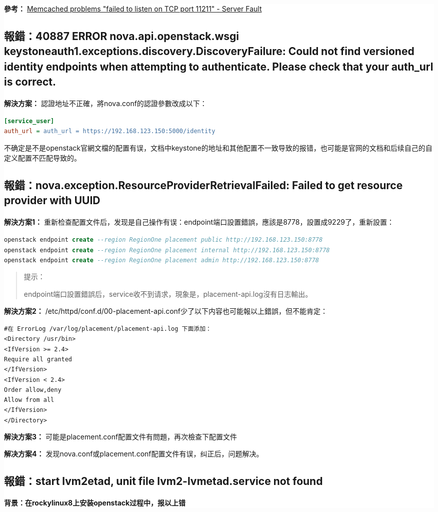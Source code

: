 **參考：** [Memcached problems &#34;failed to listen on TCP port 11211&#34; - Server Fault](https://serverfault.com/questions/286381/memcached-problems-failed-to-listen-on-tcp-port-11211)

## 報錯：40887 ERROR nova.api.openstack.wsgi keystoneauth1.exceptions.discovery.DiscoveryFailure: Could not find versioned identity endpoints when attempting to authenticate. Please check that your auth_url is correct.

**解決方案：** 認證地址不正確，將nova.conf的認證參數改成以下：

```ini
[service_user]
auth_url = auth_url = https://192.168.123.150:5000/identity
```

 不确定是不是openstack官網文檔的配置有误，文档中keystone的地址和其他配置不一致导致的报错，也可能是官网的文档和后续自己的自定义配置不匹配导致的。

## 報錯：nova.exception.ResourceProviderRetrievalFailed: Failed to get resource provider with UUID

**解決方案1：** 重新检查配置文件后，发现是自己操作有误：endpoint端口設置錯誤，應該是8778，設置成9229了，重新設置：

```sql
openstack endpoint create --region RegionOne placement public http://192.168.123.150:8778
openstack endpoint create --region RegionOne placement internal http://192.168.123.150:8778
openstack endpoint create --region RegionOne placement admin http://192.168.123.150:8778
```

> 提示：
>
> endpoint端口設置錯誤后，service收不到请求，現象是，placement-api.log沒有日志輸出。

**解決方案2：** /etc/httpd/conf.d/00-placement-api.conf少了以下内容也可能報以上錯誤，但不能肯定：

```php-template
#在 ErrorLog /var/log/placement/placement-api.log 下面添加：
<Directory /usr/bin>
<IfVersion >= 2.4>
Require all granted
</IfVersion>
<IfVersion < 2.4>
Order allow,deny
Allow from all
</IfVersion>
</Directory>
```

**解決方案3：** 可能是placement.conf配置文件有問題，再次檢查下配置文件

**解决方案4：** 发现nova.conf或placement.conf配置文件有误，纠正后，问题解决。

## 報錯：**start lvm2etad, unit file lvm2-lvmetad.service not found**

**背景：在rockylinux8上安装openstack过程中，报以上错**
